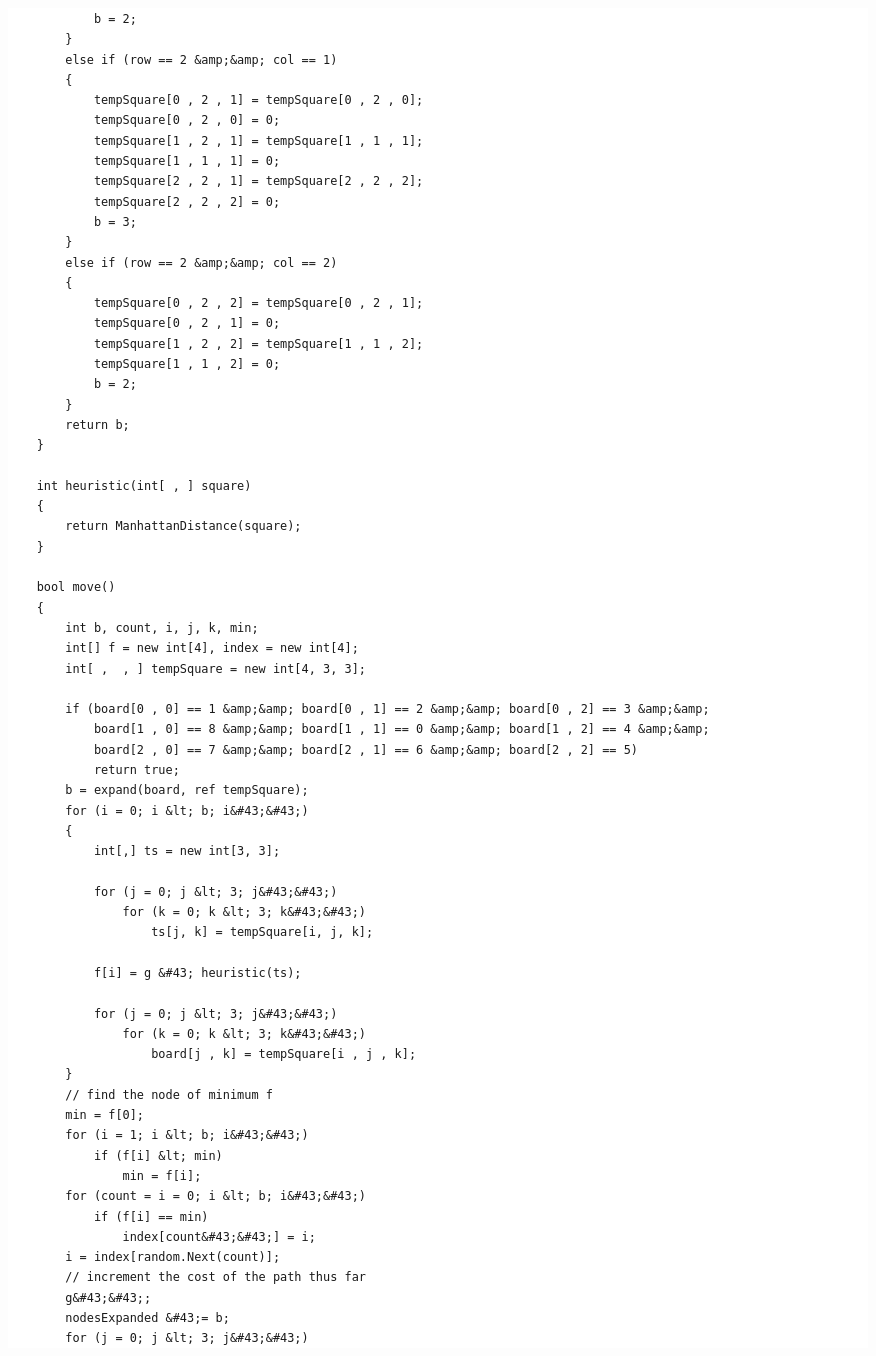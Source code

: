                 b = 2;
            }
            else if (row == 2 &amp;&amp; col == 1)
            {
                tempSquare[0 , 2 , 1] = tempSquare[0 , 2 , 0];
                tempSquare[0 , 2 , 0] = 0;
                tempSquare[1 , 2 , 1] = tempSquare[1 , 1 , 1];
                tempSquare[1 , 1 , 1] = 0;
                tempSquare[2 , 2 , 1] = tempSquare[2 , 2 , 2];
                tempSquare[2 , 2 , 2] = 0;
                b = 3;
            }
            else if (row == 2 &amp;&amp; col == 2)
            {
                tempSquare[0 , 2 , 2] = tempSquare[0 , 2 , 1];
                tempSquare[0 , 2 , 1] = 0;
                tempSquare[1 , 2 , 2] = tempSquare[1 , 1 , 2];
                tempSquare[1 , 1 , 2] = 0;
                b = 2;
            }
            return b;
        }

        int heuristic(int[ , ] square)
        {
            return ManhattanDistance(square);
        }

        bool move()
        {
            int b, count, i, j, k, min;
            int[] f = new int[4], index = new int[4];
            int[ ,  , ] tempSquare = new int[4, 3, 3];

            if (board[0 , 0] == 1 &amp;&amp; board[0 , 1] == 2 &amp;&amp; board[0 , 2] == 3 &amp;&amp;
                board[1 , 0] == 8 &amp;&amp; board[1 , 1] == 0 &amp;&amp; board[1 , 2] == 4 &amp;&amp;
                board[2 , 0] == 7 &amp;&amp; board[2 , 1] == 6 &amp;&amp; board[2 , 2] == 5)
                return true;
            b = expand(board, ref tempSquare);
            for (i = 0; i &lt; b; i&#43;&#43;)
            {
                int[,] ts = new int[3, 3];

                for (j = 0; j &lt; 3; j&#43;&#43;)
                    for (k = 0; k &lt; 3; k&#43;&#43;)
                        ts[j, k] = tempSquare[i, j, k];

                f[i] = g &#43; heuristic(ts);

                for (j = 0; j &lt; 3; j&#43;&#43;)
                    for (k = 0; k &lt; 3; k&#43;&#43;)
                        board[j , k] = tempSquare[i , j , k];
            }
            // find the node of minimum f
            min = f[0];
            for (i = 1; i &lt; b; i&#43;&#43;)
                if (f[i] &lt; min)
                    min = f[i];
            for (count = i = 0; i &lt; b; i&#43;&#43;)
                if (f[i] == min)
                    index[count&#43;&#43;] = i;
            i = index[random.Next(count)];
            // increment the cost of the path thus far
            g&#43;&#43;;
            nodesExpanded &#43;= b;
            for (j = 0; j &lt; 3; j&#43;&#43;)